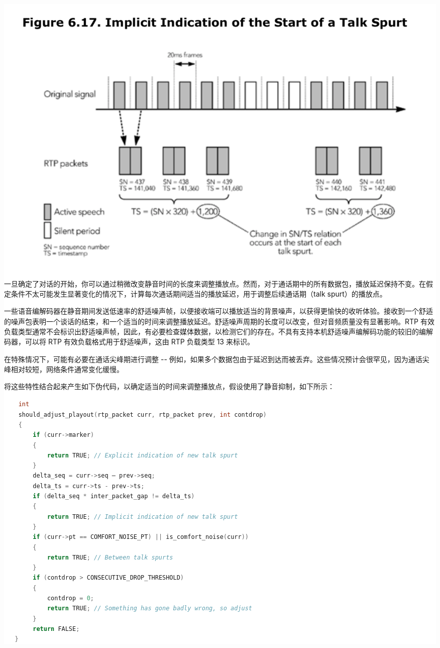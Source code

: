 ![图6.17 通话期的隐式开始](https://raw.githubusercontent.com/milzero/RTP-Audio-and-Video-for-the-Internet-Chinese-Version/master/image/Figure_6.17.png)

一旦确定了对话的开始，你可以通过稍微改变静音时间的长度来调整播放点。然而，对于通话期中的所有数据包，播放延迟保持不变。在假定条件不太可能发生显著变化的情况下，计算每次通话期间适当的播放延迟，用于调整后续通话期（talk spurt）的播放点。

一些语音编解码器在静音期间发送低速率的舒适噪声帧，以便接收端可以播放适当的背景噪声，以获得更愉快的收听体验。接收到一个舒适的噪声包表明一个谈话的结束，和一个适当的时间来调整播放延迟。舒适噪声周期的长度可以改变，但对音频质量没有显著影响。RTP 有效负载类型通常不会标识出舒适噪声帧，因此，有必要检查媒体数据，以检测它们的存在。不具有支持本机舒适噪声编解码功能的较旧的编解码器，可以将 RTP 有效负载格式用于舒适噪声，这由 RTP 负载类型 13 来标识。

在特殊情况下，可能有必要在通话尖峰期进行调整 -- 例如，如果多个数据包由于延迟到达而被丢弃。这些情况预计会很罕见，因为通话尖峰相对较短，网络条件通常变化缓慢。

将这些特性结合起来产生如下伪代码，以确定适当的时间来调整播放点，假设使用了静音抑制，如下所示：

```c++
    int
    should_adjust_playout(rtp_packet curr, rtp_packet prev, int contdrop)
    {
        if (curr->marker)
        {
            return TRUE; // Explicit indication of new talk spurt
        }
        delta_seq = curr->seq – prev->seq;
        delta_ts = curr->ts - prev->ts;
        if (delta_seq * inter_packet_gap != delta_ts)
        {
            return TRUE; // Implicit indication of new talk spurt
        }
        if (curr->pt == COMFORT_NOISE_PT) || is_comfort_noise(curr))
        {
            return TRUE; // Between talk spurts
        }
        if (contdrop > CONSECUTIVE_DROP_THRESHOLD)
        {
            contdrop = 0;
            return TRUE; // Something has gone badly wrong, so adjust
        }
        return FALSE;
   }
```
